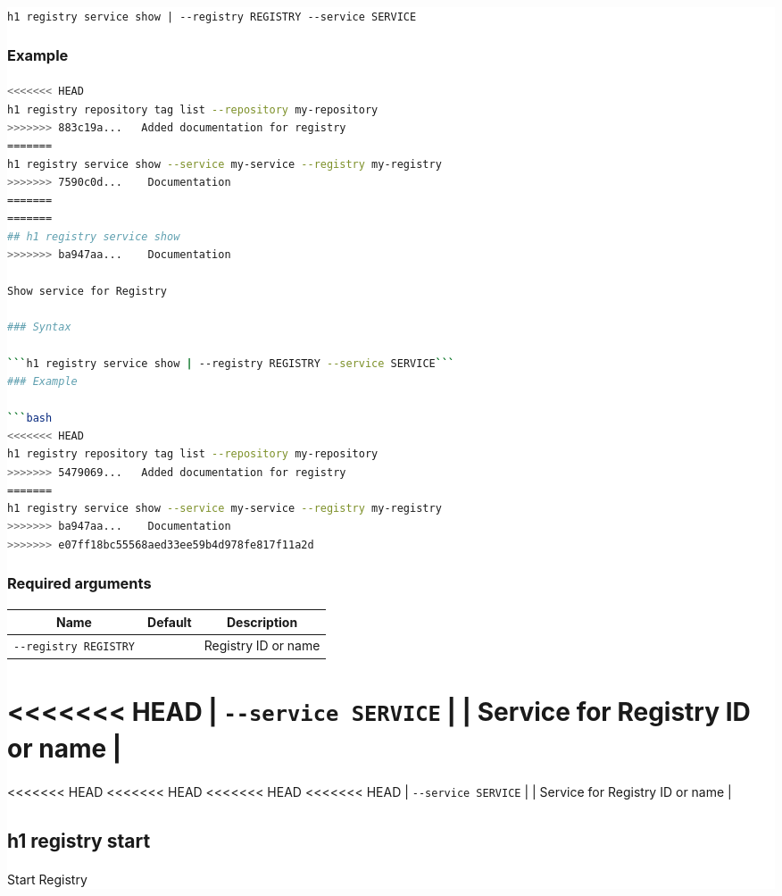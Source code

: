 ```h1 registry service show | --registry REGISTRY --service SERVICE```
### Example

```bash
<<<<<<< HEAD
h1 registry repository tag list --repository my-repository
>>>>>>> 883c19a...   Added documentation for registry
=======
h1 registry service show --service my-service --registry my-registry
>>>>>>> 7590c0d...    Documentation
=======
=======
## h1 registry service show
>>>>>>> ba947aa...    Documentation

Show service for Registry

### Syntax

```h1 registry service show | --registry REGISTRY --service SERVICE```
### Example

```bash
<<<<<<< HEAD
h1 registry repository tag list --repository my-repository
>>>>>>> 5479069...   Added documentation for registry
=======
h1 registry service show --service my-service --registry my-registry
>>>>>>> ba947aa...    Documentation
>>>>>>> e07ff18bc55568aed33ee59b4d978fe817f11a2d
```

### Required arguments

| Name | Default | Description |
| ---- | ------- | ----------- |
| ```--registry REGISTRY``` |  | Registry ID or name |
<<<<<<< HEAD
| ```--service SERVICE``` |  | Service for Registry ID or name |
=======
<<<<<<< HEAD
<<<<<<< HEAD
<<<<<<< HEAD
<<<<<<< HEAD
| ```--service SERVICE``` |  | Service for Registry ID or name |

## h1 registry start

Start Registry

